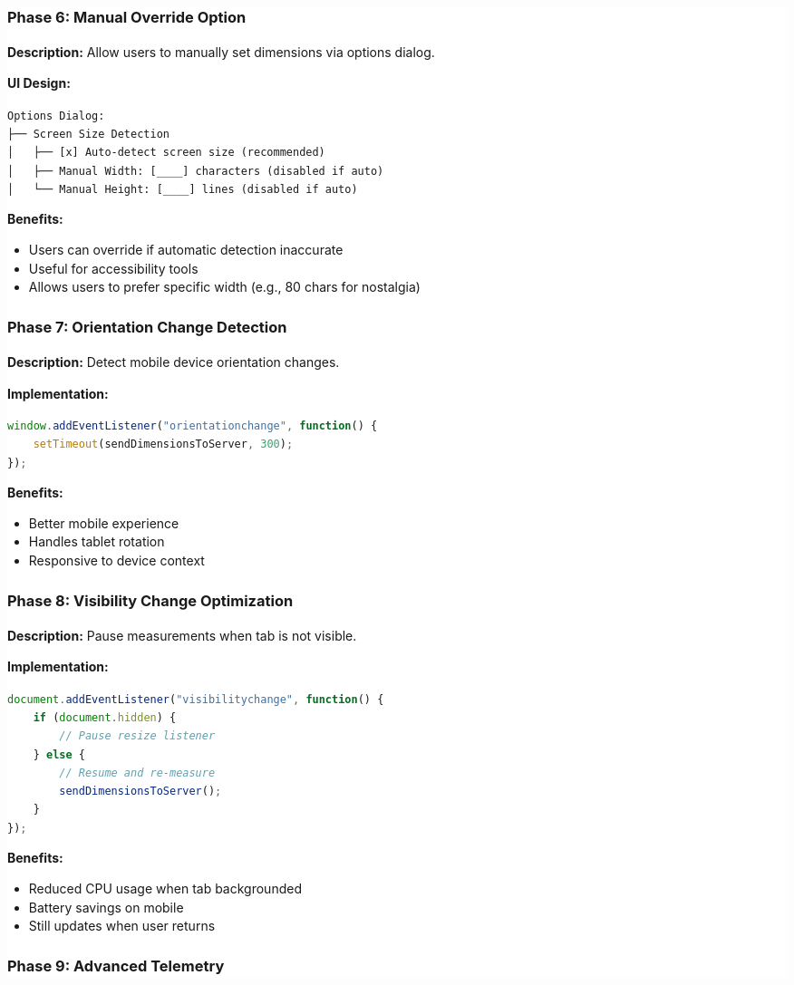 ### Phase 6: Manual Override Option

**Description:** Allow users to manually set dimensions via options dialog.

**UI Design:**
```
Options Dialog:
├── Screen Size Detection
│   ├── [x] Auto-detect screen size (recommended)
│   ├── Manual Width: [____] characters (disabled if auto)
│   └── Manual Height: [____] lines (disabled if auto)
```

**Benefits:**
- Users can override if automatic detection inaccurate
- Useful for accessibility tools
- Allows users to prefer specific width (e.g., 80 chars for nostalgia)

### Phase 7: Orientation Change Detection

**Description:** Detect mobile device orientation changes.

**Implementation:**
```javascript
window.addEventListener("orientationchange", function() {
    setTimeout(sendDimensionsToServer, 300);
});
```

**Benefits:**
- Better mobile experience
- Handles tablet rotation
- Responsive to device context

### Phase 8: Visibility Change Optimization

**Description:** Pause measurements when tab is not visible.

**Implementation:**
```javascript
document.addEventListener("visibilitychange", function() {
    if (document.hidden) {
        // Pause resize listener
    } else {
        // Resume and re-measure
        sendDimensionsToServer();
    }
});
```

**Benefits:**
- Reduced CPU usage when tab backgrounded
- Battery savings on mobile
- Still updates when user returns

### Phase 9: Advanced Telemetry
